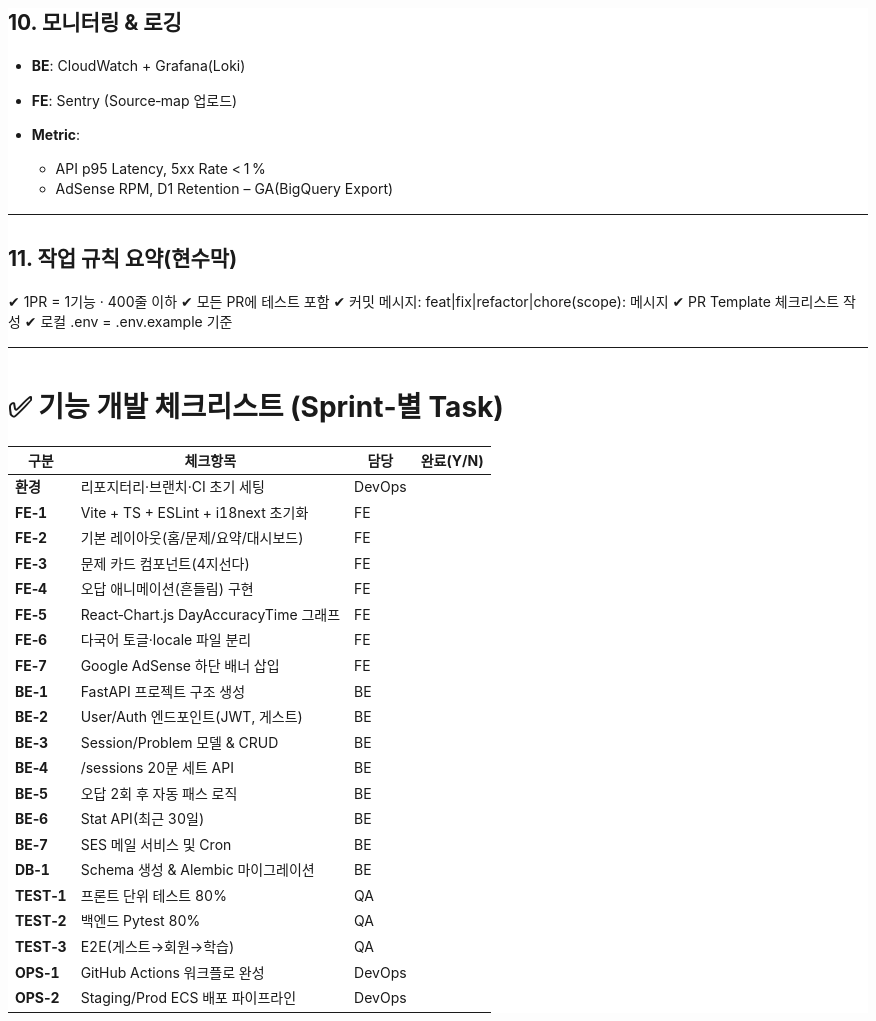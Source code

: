 
## 10. 모니터링 & 로깅

* **BE**: CloudWatch + Grafana(Loki)
* **FE**: Sentry (Source‑map 업로드)
* **Metric**:

  * API p95 Latency, 5xx Rate < 1 %
  * AdSense RPM, D1 Retention – GA(BigQuery Export)

---

## 11. 작업 규칙 요약(현수막)

✔ 1PR = 1기능 · 400줄 이하
✔ 모든 PR에 테스트 포함
✔ 커밋 메시지: feat|fix|refactor|chore(scope): 메시지
✔ PR Template 체크리스트 작성
✔ 로컬 .env = .env.example 기준


---

# ✅ 기능 개발 체크리스트 (Sprint‑별 Task)

| 구분         | 체크항목                               | 담당     | 완료(Y/N) |
| ---------- | ---------------------------------- | ------ | ------- |
| **환경**     | 리포지터리·브랜치·CI 초기 세팅                 | DevOps |         |
| **FE‑1**   | Vite + TS + ESLint + i18next 초기화   | FE     |         |
| **FE‑2**   | 기본 레이아웃(홈/문제/요약/대시보드)              | FE     |         |
| **FE‑3**   | 문제 카드 컴포넌트(4지선다)                   | FE     |         |
| **FE‑4**   | 오답 애니메이션(흔들림) 구현                   | FE     |         |
| **FE‑5**   | React‑Chart.js DayAccuracyTime 그래프 | FE     |         |
| **FE‑6**   | 다국어 토글·locale 파일 분리                | FE     |         |
| **FE‑7**   | Google AdSense 하단 배너 삽입            | FE     |         |
| **BE‑1**   | FastAPI 프로젝트 구조 생성                 | BE     |         |
| **BE‑2**   | User/Auth 엔드포인트(JWT, 게스트)          | BE     |         |
| **BE‑3**   | Session/Problem 모델 & CRUD          | BE     |         |
| **BE‑4**   | /sessions 20문 세트 API             | BE     |         |
| **BE‑5**   | 오답 2회 후 자동 패스 로직                   | BE     |         |
| **BE‑6**   | Stat API(최근 30일)                   | BE     |         |
| **BE‑7**   | SES 메일 서비스 및 Cron                  | BE     |         |
| **DB‑1**   | Schema 생성 & Alembic 마이그레이션         | BE     |         |
| **TEST‑1** | 프론트 단위 테스트 80%                     | QA     |         |
| **TEST‑2** | 백엔드 Pytest 80%                     | QA     |         |
| **TEST‑3** | E2E(게스트→회원→학습)                     | QA     |         |
| **OPS‑1**  | GitHub Actions 워크플로 완성             | DevOps |         |
| **OPS‑2**  | Staging/Prod ECS 배포 파이프라인          | DevOps |         |